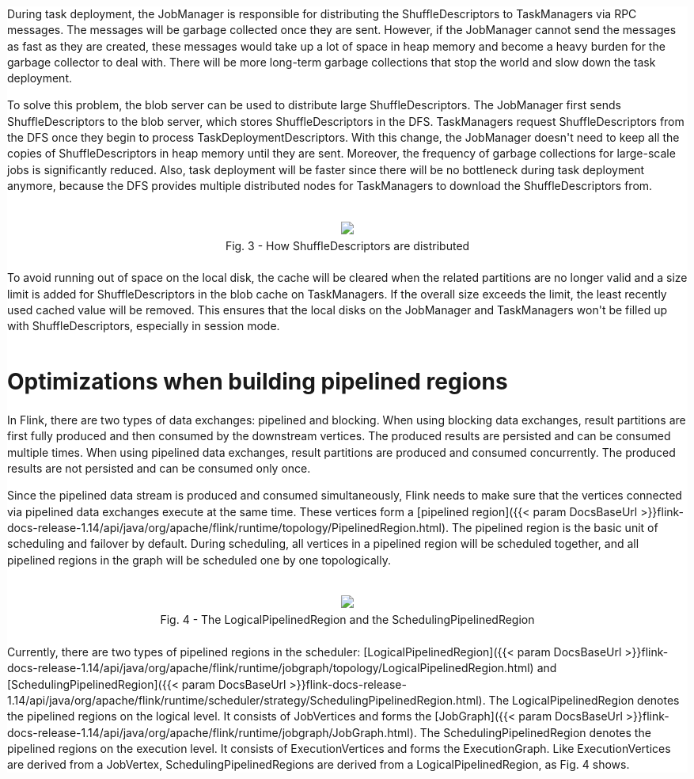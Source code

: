 During task deployment, the JobManager is responsible for distributing the ShuffleDescriptors to TaskManagers via RPC messages. The messages will be garbage collected once they are sent. However, if the JobManager cannot send the messages as fast as they are created, these messages would take up a lot of space in heap memory and become a heavy burden for the garbage collector to deal with. There will be more long-term garbage collections that stop the world and slow down the task deployment.

To solve this problem, the blob server can be used to distribute large ShuffleDescriptors. The JobManager first sends ShuffleDescriptors to the blob server, which stores ShuffleDescriptors in the DFS. TaskManagers request ShuffleDescriptors from the DFS once they begin to process TaskDeploymentDescriptors. With this change, the JobManager doesn't need to keep all the copies of ShuffleDescriptors in heap memory until they are sent. Moreover, the frequency of garbage collections for large-scale jobs is significantly reduced. Also, task deployment will be faster since there will be no bottleneck during task deployment anymore, because the DFS provides multiple distributed nodes for TaskManagers to download the ShuffleDescriptors from.

<center>
<br/>
<img src="/img/blog/2022-01-05-scheduler-performance/3-how-shuffle-descriptors-are-distributed.svg" width="80%"/>
<br/>
Fig. 3 - How ShuffleDescriptors are distributed
</center>

<br/>
To avoid running out of space on the local disk, the cache will be cleared when the related partitions are no longer valid and a size limit is added for ShuffleDescriptors in the blob cache on TaskManagers. If the overall size exceeds the limit, the least recently used cached value will be removed. This ensures that the local disks on the JobManager and TaskManagers won't be filled up with ShuffleDescriptors, especially in session mode.

# Optimizations when building pipelined regions

In Flink, there are two types of data exchanges: pipelined and blocking. When using blocking data exchanges, result partitions are first fully produced and then consumed by the downstream vertices. The produced results are persisted and can be consumed multiple times. When using pipelined data exchanges, result partitions are produced and consumed concurrently. The produced results are not persisted and can be consumed only once.

Since the pipelined data stream is produced and consumed simultaneously, Flink needs to make sure that the vertices connected via pipelined data exchanges execute at the same time. These vertices form a [pipelined region]({{< param DocsBaseUrl >}}flink-docs-release-1.14/api/java/org/apache/flink/runtime/topology/PipelinedRegion.html). The pipelined region is the basic unit of scheduling and failover by default. During scheduling, all vertices in a pipelined region will be scheduled together, and all pipelined regions in the graph will be scheduled one by one topologically.

<center>
<br/>
<img src="/img/blog/2022-01-05-scheduler-performance/4-pipelined-region.svg" width="90%"/>
<br/>
Fig. 4 - The LogicalPipelinedRegion and the SchedulingPipelinedRegion
</center>

<br/>
Currently, there are two types of pipelined regions in the scheduler: [LogicalPipelinedRegion]({{< param DocsBaseUrl >}}flink-docs-release-1.14/api/java/org/apache/flink/runtime/jobgraph/topology/LogicalPipelinedRegion.html) and [SchedulingPipelinedRegion]({{< param DocsBaseUrl >}}flink-docs-release-1.14/api/java/org/apache/flink/runtime/scheduler/strategy/SchedulingPipelinedRegion.html). The LogicalPipelinedRegion denotes the pipelined regions on the logical level. It consists of JobVertices and forms the [JobGraph]({{< param DocsBaseUrl >}}flink-docs-release-1.14/api/java/org/apache/flink/runtime/jobgraph/JobGraph.html). The SchedulingPipelinedRegion denotes the pipelined regions on the execution level. It consists of ExecutionVertices and forms the ExecutionGraph. Like ExecutionVertices are derived from a JobVertex, SchedulingPipelinedRegions are derived from a LogicalPipelinedRegion, as Fig. 4 shows.
